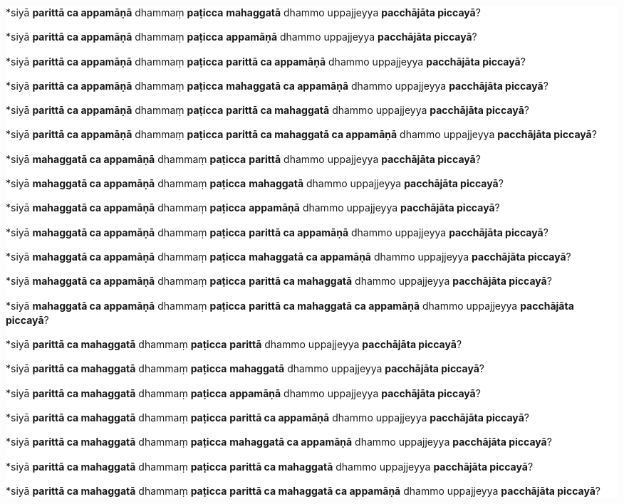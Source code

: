    *siyā **parittā ca appamāṇā** dhammaṃ **paṭicca** **mahaggatā** dhammo uppajjeyya **pacchājāta piccayā**?

   *siyā **parittā ca appamāṇā** dhammaṃ **paṭicca** **appamāṇā** dhammo uppajjeyya **pacchājāta piccayā**?

   *siyā **parittā ca appamāṇā** dhammaṃ **paṭicca** **parittā ca appamāṇā** dhammo uppajjeyya **pacchājāta piccayā**?

   *siyā **parittā ca appamāṇā** dhammaṃ **paṭicca** **mahaggatā ca appamāṇā** dhammo uppajjeyya **pacchājāta piccayā**?

   *siyā **parittā ca appamāṇā** dhammaṃ **paṭicca** **parittā ca mahaggatā** dhammo uppajjeyya **pacchājāta piccayā**?

   *siyā **parittā ca appamāṇā** dhammaṃ **paṭicca** **parittā ca mahaggatā ca appamāṇā** dhammo uppajjeyya **pacchājāta piccayā**?

   *siyā **mahaggatā ca appamāṇā** dhammaṃ **paṭicca** **parittā** dhammo uppajjeyya **pacchājāta piccayā**?

   *siyā **mahaggatā ca appamāṇā** dhammaṃ **paṭicca** **mahaggatā** dhammo uppajjeyya **pacchājāta piccayā**?

   *siyā **mahaggatā ca appamāṇā** dhammaṃ **paṭicca** **appamāṇā** dhammo uppajjeyya **pacchājāta piccayā**?

   *siyā **mahaggatā ca appamāṇā** dhammaṃ **paṭicca** **parittā ca appamāṇā** dhammo uppajjeyya **pacchājāta piccayā**?

   *siyā **mahaggatā ca appamāṇā** dhammaṃ **paṭicca** **mahaggatā ca appamāṇā** dhammo uppajjeyya **pacchājāta piccayā**?

   *siyā **mahaggatā ca appamāṇā** dhammaṃ **paṭicca** **parittā ca mahaggatā** dhammo uppajjeyya **pacchājāta piccayā**?

   *siyā **mahaggatā ca appamāṇā** dhammaṃ **paṭicca** **parittā ca mahaggatā ca appamāṇā** dhammo uppajjeyya **pacchājāta piccayā**?

   *siyā **parittā ca mahaggatā** dhammaṃ **paṭicca** **parittā** dhammo uppajjeyya **pacchājāta piccayā**?

   *siyā **parittā ca mahaggatā** dhammaṃ **paṭicca** **mahaggatā** dhammo uppajjeyya **pacchājāta piccayā**?

   *siyā **parittā ca mahaggatā** dhammaṃ **paṭicca** **appamāṇā** dhammo uppajjeyya **pacchājāta piccayā**?

   *siyā **parittā ca mahaggatā** dhammaṃ **paṭicca** **parittā ca appamāṇā** dhammo uppajjeyya **pacchājāta piccayā**?

   *siyā **parittā ca mahaggatā** dhammaṃ **paṭicca** **mahaggatā ca appamāṇā** dhammo uppajjeyya **pacchājāta piccayā**?

   *siyā **parittā ca mahaggatā** dhammaṃ **paṭicca** **parittā ca mahaggatā** dhammo uppajjeyya **pacchājāta piccayā**?

   *siyā **parittā ca mahaggatā** dhammaṃ **paṭicca** **parittā ca mahaggatā ca appamāṇā** dhammo uppajjeyya **pacchājāta piccayā**?
